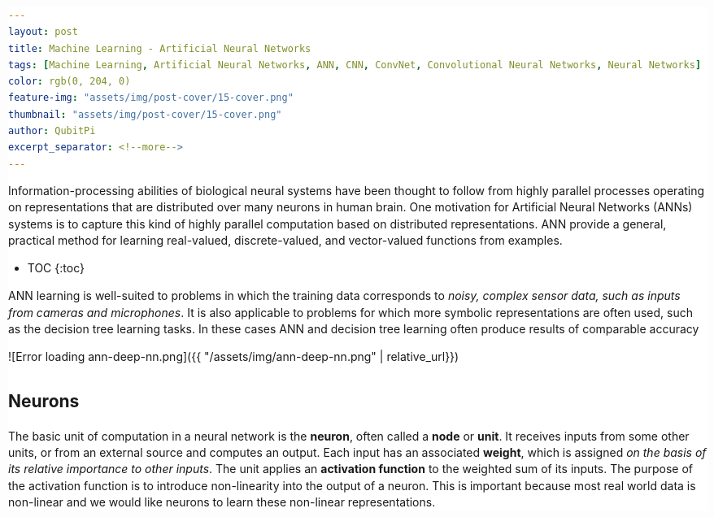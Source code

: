 ```yaml
---
layout: post
title: Machine Learning - Artificial Neural Networks
tags: [Machine Learning, Artificial Neural Networks, ANN, CNN, ConvNet, Convolutional Neural Networks, Neural Networks]
color: rgb(0, 204, 0)
feature-img: "assets/img/post-cover/15-cover.png"
thumbnail: "assets/img/post-cover/15-cover.png"
author: QubitPi
excerpt_separator: <!--more-->
---
```


Information-processing abilities of biological neural systems have been thought to follow from highly parallel
processes operating on representations that are distributed over many neurons in human brain. One motivation for 
Artificial Neural Networks (ANNs) systems is to capture this kind of highly parallel computation based on distributed 
representations. ANN provide a general, practical method for learning real-valued, discrete-valued, and vector-valued 
functions from examples.



* TOC
{:toc}

ANN learning is well-suited to problems in which the training data corresponds to _noisy, complex sensor data, such as 
inputs from cameras and microphones_. It is also applicable to problems for which more symbolic representations are
often used, such as the decision tree learning tasks. In these cases ANN and decision tree learning often produce
results of comparable accuracy

![Error loading ann-deep-nn.png]({{ "/assets/img/ann-deep-nn.png" | relative_url}})


Neurons
-------

The basic unit of computation in a neural network is the **neuron**, often called a **node** or **unit**. It receives 
inputs from some other units, or from an external source and computes an output. Each input has an associated
**weight**, which is assigned _on the basis of its relative importance to other inputs_. The unit applies an
**activation function** to the weighted sum of its inputs. The purpose of the activation function is to introduce 
non-linearity into the output of a neuron. This is important because most real world data is non-linear and we would
like neurons to learn these non-linear representations.
